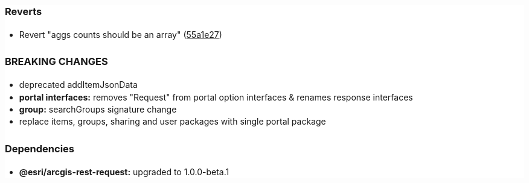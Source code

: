 

### Reverts

* Revert "aggs counts should be an array" ([55a1e27](https://github.com/Esri/arcgis-rest-js/commit/55a1e27c3d84383bceac86442987806249f4a6b3))


### BREAKING CHANGES

* deprecated addItemJsonData
* **portal interfaces:** removes "Request" from portal option interfaces & renames response interfaces
* **group:** searchGroups signature change
* replace items, groups, sharing and user packages with single portal package





### Dependencies

* **@esri/arcgis-rest-request:** upgraded to 1.0.0-beta.1
